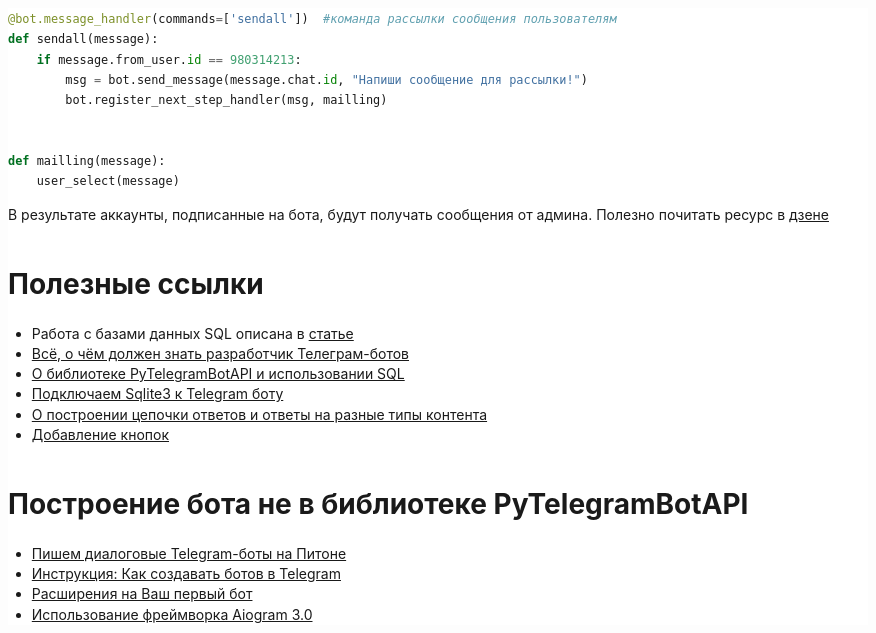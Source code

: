 ```python
@bot.message_handler(commands=['sendall'])  #команда рассылки сообщения пользователям
def sendall(message):
    if message.from_user.id == 980314213:
        msg = bot.send_message(message.chat.id, "Напиши сообщение для рассылки!")
        bot.register_next_step_handler(msg, mailling)


def mailling(message):
    user_select(message)
```

В результате аккаунты, подписанные на бота, будут получать сообщения от админа. Полезно почитать ресурс в [дзене](https://dzen.ru/a/Yd7T967Tu0a8Kgq9)  
# Полезные ссылки
* Работа с базами данных SQL описана в [статье](https://proglib.io/p/python-i-mysql-prakticheskoe-vvedenie-2021-01-06)
* [Всё, о чём должен знать разработчик Телеграм-ботов](https://habr.com/ru/articles/543676/)
* [О библиотеке PyTelegramBotAPI и использовании SQL](https://habr.com/ru/articles/347106/)
* [Подключаем Sqlite3 к Telegram боту](https://habr.com/ru/articles/552788/)
* [О построении цепочки ответов и ответы на разные типы контента](https://habr.com/ru/articles/350648/)
* [Добавление кнопок](https://surik00.gitbooks.io/aiogram-lessons/content/chapter5.html)
# Построение бота не в библиотеке PyTelegramBotAPI
* [Пишем диалоговые Telegram-боты на Питоне](https://habr.com/ru/articles/316666/)
* [Инструкция: Как создавать ботов в Telegram](https://habr.com/ru/articles/262247/)
* [Расширения на Ваш первый бот](https://github.com/python-telegram-bot/python-telegram-bot/wiki/Extensions---Your-first-Bot)
* [Использование фреймворка Aiogram 3.0](https://mastergroosha.github.io/aiogram-3-guide/)
